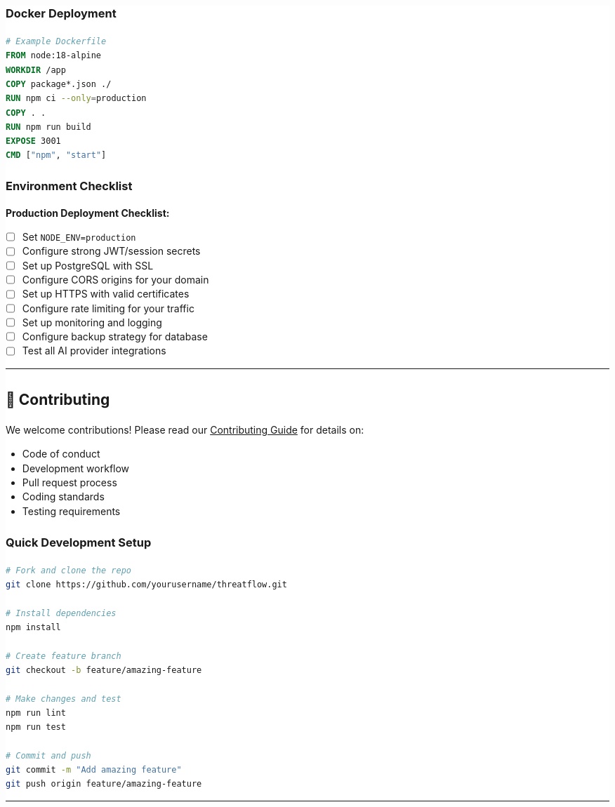 ### Docker Deployment

```dockerfile
# Example Dockerfile
FROM node:18-alpine
WORKDIR /app
COPY package*.json ./
RUN npm ci --only=production
COPY . .
RUN npm run build
EXPOSE 3001
CMD ["npm", "start"]
```

### Environment Checklist

**Production Deployment Checklist:**
- [ ] Set `NODE_ENV=production`
- [ ] Configure strong JWT/session secrets
- [ ] Set up PostgreSQL with SSL
- [ ] Configure CORS origins for your domain
- [ ] Set up HTTPS with valid certificates
- [ ] Configure rate limiting for your traffic
- [ ] Set up monitoring and logging
- [ ] Configure backup strategy for database
- [ ] Test all AI provider integrations

---

## 🤝 Contributing

We welcome contributions! Please read our [Contributing Guide](CONTRIBUTING.md) for details on:

- Code of conduct
- Development workflow
- Pull request process
- Coding standards
- Testing requirements

### Quick Development Setup

```bash
# Fork and clone the repo
git clone https://github.com/yourusername/threatflow.git

# Install dependencies
npm install

# Create feature branch
git checkout -b feature/amazing-feature

# Make changes and test
npm run lint
npm run test

# Commit and push
git commit -m "Add amazing feature"
git push origin feature/amazing-feature
```

---